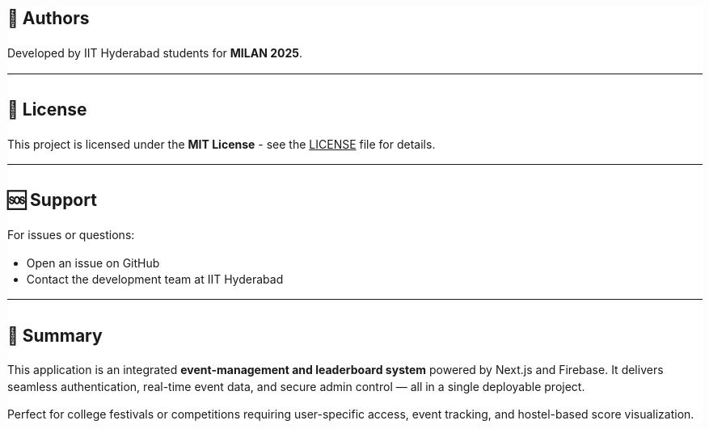 
## 👥 Authors

Developed by IIT Hyderabad students for **MILAN 2025**.

---

## 📄 License

This project is licensed under the **MIT License** - see the [LICENSE](LICENSE) file for details.

---

## 🆘 Support

For issues or questions:
- Open an issue on GitHub
- Contact the development team at IIT Hyderabad

---

## 📝 Summary

This application is an integrated **event-management and leaderboard system** powered by Next.js and Firebase. It delivers seamless authentication, real-time event data, and secure admin control — all in a single deployable project.

Perfect for college festivals or competitions requiring user-specific access, event tracking, and hostel-based score visualization.